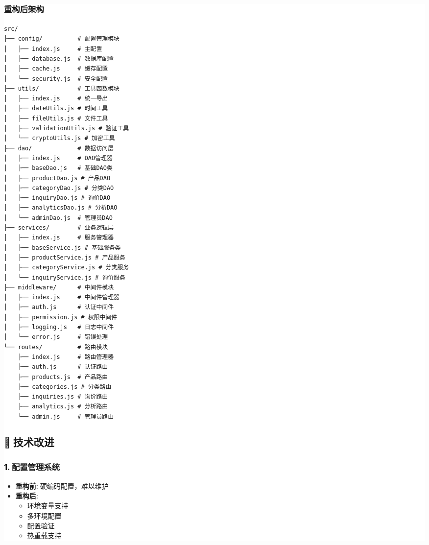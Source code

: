 ### 重构后架构
```
src/
├── config/          # 配置管理模块
│   ├── index.js     # 主配置
│   ├── database.js  # 数据库配置
│   ├── cache.js     # 缓存配置
│   └── security.js  # 安全配置
├── utils/           # 工具函数模块
│   ├── index.js     # 统一导出
│   ├── dateUtils.js # 时间工具
│   ├── fileUtils.js # 文件工具
│   ├── validationUtils.js # 验证工具
│   └── cryptoUtils.js # 加密工具
├── dao/             # 数据访问层
│   ├── index.js     # DAO管理器
│   ├── baseDao.js   # 基础DAO类
│   ├── productDao.js # 产品DAO
│   ├── categoryDao.js # 分类DAO
│   ├── inquiryDao.js # 询价DAO
│   ├── analyticsDao.js # 分析DAO
│   └── adminDao.js  # 管理员DAO
├── services/        # 业务逻辑层
│   ├── index.js     # 服务管理器
│   ├── baseService.js # 基础服务类
│   ├── productService.js # 产品服务
│   ├── categoryService.js # 分类服务
│   └── inquiryService.js # 询价服务
├── middleware/      # 中间件模块
│   ├── index.js     # 中间件管理器
│   ├── auth.js      # 认证中间件
│   ├── permission.js # 权限中间件
│   ├── logging.js   # 日志中间件
│   └── error.js     # 错误处理
└── routes/          # 路由模块
    ├── index.js     # 路由管理器
    ├── auth.js      # 认证路由
    ├── products.js  # 产品路由
    ├── categories.js # 分类路由
    ├── inquiries.js # 询价路由
    ├── analytics.js # 分析路由
    └── admin.js     # 管理员路由
```

## 🔧 技术改进

### 1. 配置管理系统
- **重构前**: 硬编码配置，难以维护
- **重构后**: 
  - 环境变量支持
  - 多环境配置
  - 配置验证
  - 热重载支持
